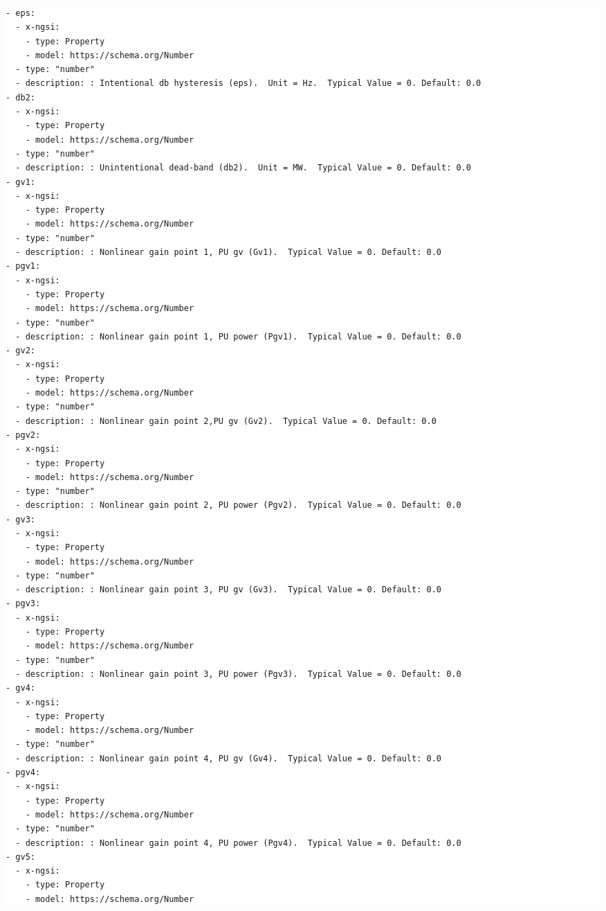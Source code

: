     - eps:
      - x-ngsi:
        - type: Property
        - model: https://schema.org/Number
      - type: "number"
      - description: : Intentional db hysteresis (eps).  Unit = Hz.  Typical Value = 0. Default: 0.0
    - db2:
      - x-ngsi:
        - type: Property
        - model: https://schema.org/Number
      - type: "number"
      - description: : Unintentional dead-band (db2).  Unit = MW.  Typical Value = 0. Default: 0.0
    - gv1:
      - x-ngsi:
        - type: Property
        - model: https://schema.org/Number
      - type: "number"
      - description: : Nonlinear gain point 1, PU gv (Gv1).  Typical Value = 0. Default: 0.0
    - pgv1:
      - x-ngsi:
        - type: Property
        - model: https://schema.org/Number
      - type: "number"
      - description: : Nonlinear gain point 1, PU power (Pgv1).  Typical Value = 0. Default: 0.0
    - gv2:
      - x-ngsi:
        - type: Property
        - model: https://schema.org/Number
      - type: "number"
      - description: : Nonlinear gain point 2,PU gv (Gv2).  Typical Value = 0. Default: 0.0
    - pgv2:
      - x-ngsi:
        - type: Property
        - model: https://schema.org/Number
      - type: "number"
      - description: : Nonlinear gain point 2, PU power (Pgv2).  Typical Value = 0. Default: 0.0
    - gv3:
      - x-ngsi:
        - type: Property
        - model: https://schema.org/Number
      - type: "number"
      - description: : Nonlinear gain point 3, PU gv (Gv3).  Typical Value = 0. Default: 0.0
    - pgv3:
      - x-ngsi:
        - type: Property
        - model: https://schema.org/Number
      - type: "number"
      - description: : Nonlinear gain point 3, PU power (Pgv3).  Typical Value = 0. Default: 0.0
    - gv4:
      - x-ngsi:
        - type: Property
        - model: https://schema.org/Number
      - type: "number"
      - description: : Nonlinear gain point 4, PU gv (Gv4).  Typical Value = 0. Default: 0.0
    - pgv4:
      - x-ngsi:
        - type: Property
        - model: https://schema.org/Number
      - type: "number"
      - description: : Nonlinear gain point 4, PU power (Pgv4).  Typical Value = 0. Default: 0.0
    - gv5:
      - x-ngsi:
        - type: Property
        - model: https://schema.org/Number
